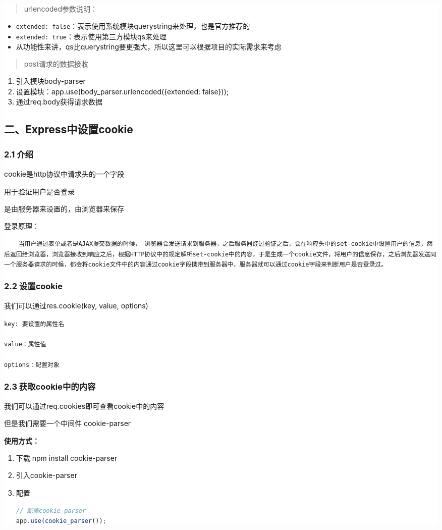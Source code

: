 > urlencoded参数说明：

- `extended: false`：表示使用系统模块querystring来处理，也是官方推荐的
- `extended: true`：表示使用第三方模块qs来处理
- 从功能性来讲，qs比querystring要更强大，所以这里可以根据项目的实际需求来考虑

> post请求的数据接收

1. 引入模块body-parser
2. 设置模块：app.use(body_parser.urlencoded({extended: false}));
3. 通过req.body获得请求数据



## 二、Express中设置cookie

### 2.1 介绍

cookie是http协议中请求头的一个字段

用于验证用户是否登录

是由服务器来设置的，由浏览器来保存

登录原理：

		当用户通过表单或者是AJAX提交数据的时候， 浏览器会发送请求到服务器，之后服务器经过验证之后，会在响应头中的set-cookie中设置用户的信息，然后返回给浏览器，浏览器接收到响应之后，根据HTTP协议中的规定解析set-cookie中的内容，于是生成一个cookie文件，将用户的信息保存，之后浏览器发送同一个服务器请求的时候，都会将cookie文件中的内容通过cookie字段携带到服务器中，服务器就可以通过cookie字段来判断用户是否登录过。



### 2.2 设置cookie

我们可以通过res.cookie(key, value, options)

	key: 要设置的属性名
	
	value：属性值
	
	options：配置对象







### 2.3 获取cookie中的内容

我们可以通过req.cookies即可查看cookie中的内容

但是我们需要一个中间件 cookie-parser

**使用方式：**

1. 下载 npm install cookie-parser

2. 引入cookie-parser

3. 配置

   ```js
   // 配置cookie-parser
   app.use(cookie_parser());
   ```
